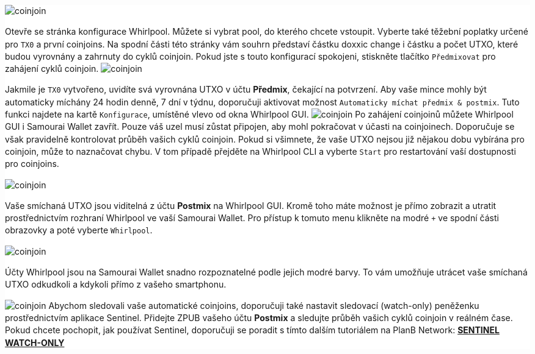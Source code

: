 ![coinjoin](assets/notext/48.webp)

Otevře se stránka konfigurace Whirlpool. Můžete si vybrat pool, do kterého chcete vstoupit. Vyberte také těžební poplatky určené pro `TX0` a první coinjoins. Na spodní části této stránky vám souhrn představí částku doxxic change i částku a počet UTXO, které budou vyrovnány a zahrnuty do cyklů coinjoin. Pokud jste s touto konfigurací spokojeni, stiskněte tlačítko `Předmixovat` pro zahájení cyklů coinjoin.
![coinjoin](assets/notext/49.webp)

Jakmile je `TX0` vytvořeno, uvidíte svá vyrovnána UTXO v účtu **Předmix**, čekající na potvrzení. Aby vaše mince mohly být automaticky míchány 24 hodin denně, 7 dní v týdnu, doporučuji aktivovat možnost `Automaticky míchat předmix & postmix`. Tuto funkci najdete na kartě `Konfigurace`, umístěné vlevo od okna Whirlpool GUI.
![coinjoin](assets/notext/50.webp)
Po zahájení coinjoinů můžete Whirlpool GUI i Samourai Wallet zavřít. Pouze váš uzel musí zůstat připojen, aby mohl pokračovat v účasti na coinjoinech. Doporučuje se však pravidelně kontrolovat průběh vašich cyklů coinjoin. Pokud si všimnete, že vaše UTXO nejsou již nějakou dobu vybírána pro coinjoin, může to naznačovat chybu. V tom případě přejděte na Whirlpool CLI a vyberte `Start` pro restartování vaší dostupnosti pro coinjoins.

![coinjoin](assets/notext/51.webp)

Vaše smíchaná UTXO jsou viditelná z účtu **Postmix** na Whirlpool GUI. Kromě toho máte možnost je přímo zobrazit a utratit prostřednictvím rozhraní Whirlpool ve vaší Samourai Wallet. Pro přístup k tomuto menu klikněte na modré `+` ve spodní části obrazovky a poté vyberte `Whirlpool`.

![coinjoin](assets/notext/52.webp)

Účty Whirlpool jsou na Samourai Wallet snadno rozpoznatelné podle jejich modré barvy. To vám umožňuje utrácet vaše smíchaná UTXO odkudkoli a kdykoli přímo z vašeho smartphonu.

![coinjoin](assets/notext/53.webp)
Abychom sledovali vaše automatické coinjoins, doporučuji také nastavit sledovací (watch-only) peněženku prostřednictvím aplikace Sentinel. Přidejte ZPUB vašeho účtu **Postmix** a sledujte průběh vašich cyklů coinjoin v reálném čase. Pokud chcete pochopit, jak používat Sentinel, doporučuji se poradit s tímto dalším tutoriálem na PlanB Network: [**SENTINEL WATCH-ONLY**](https://planb.network/tutorials/wallet/mobile/sentinel-9876f960-e964-4d20-8a6e-36231de1f4d9)